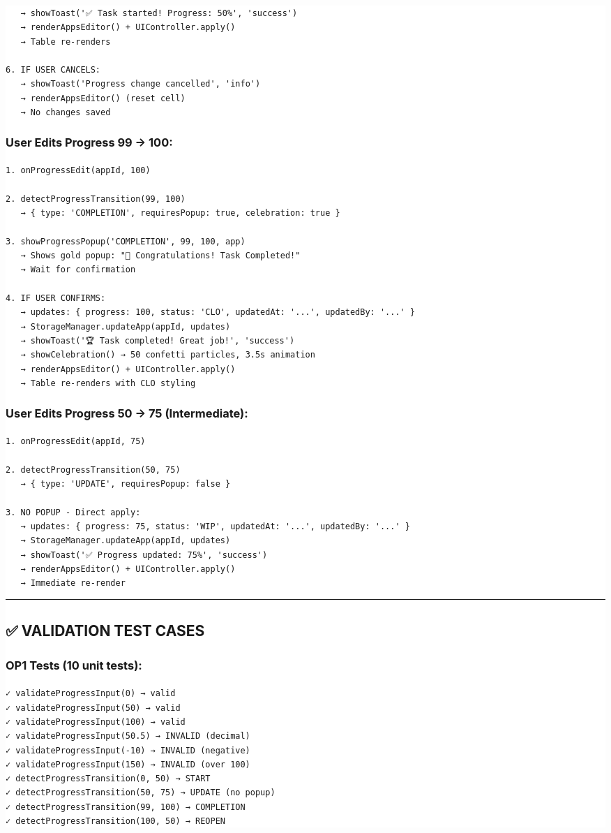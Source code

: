 ```
   → showToast('✅ Task started! Progress: 50%', 'success')
   → renderAppsEditor() + UIController.apply()
   → Table re-renders

6. IF USER CANCELS:
   → showToast('Progress change cancelled', 'info')
   → renderAppsEditor() (reset cell)
   → No changes saved
```

### User Edits Progress 99 → 100:

```
1. onProgressEdit(appId, 100)

2. detectProgressTransition(99, 100)
   → { type: 'COMPLETION', requiresPopup: true, celebration: true }

3. showProgressPopup('COMPLETION', 99, 100, app)
   → Shows gold popup: "🎉 Congratulations! Task Completed!"
   → Wait for confirmation

4. IF USER CONFIRMS:
   → updates: { progress: 100, status: 'CLO', updatedAt: '...', updatedBy: '...' }
   → StorageManager.updateApp(appId, updates)
   → showToast('🏆 Task completed! Great job!', 'success')
   → showCelebration() → 50 confetti particles, 3.5s animation
   → renderAppsEditor() + UIController.apply()
   → Table re-renders with CLO styling
```

### User Edits Progress 50 → 75 (Intermediate):

```
1. onProgressEdit(appId, 75)

2. detectProgressTransition(50, 75)
   → { type: 'UPDATE', requiresPopup: false }

3. NO POPUP - Direct apply:
   → updates: { progress: 75, status: 'WIP', updatedAt: '...', updatedBy: '...' }
   → StorageManager.updateApp(appId, updates)
   → showToast('✅ Progress updated: 75%', 'success')
   → renderAppsEditor() + UIController.apply()
   → Immediate re-render
```

---

## ✅ VALIDATION TEST CASES

### OP1 Tests (10 unit tests):
```
✓ validateProgressInput(0) → valid
✓ validateProgressInput(50) → valid
✓ validateProgressInput(100) → valid
✓ validateProgressInput(50.5) → INVALID (decimal)
✓ validateProgressInput(-10) → INVALID (negative)
✓ validateProgressInput(150) → INVALID (over 100)
✓ detectProgressTransition(0, 50) → START
✓ detectProgressTransition(50, 75) → UPDATE (no popup)
✓ detectProgressTransition(99, 100) → COMPLETION
✓ detectProgressTransition(100, 50) → REOPEN
```